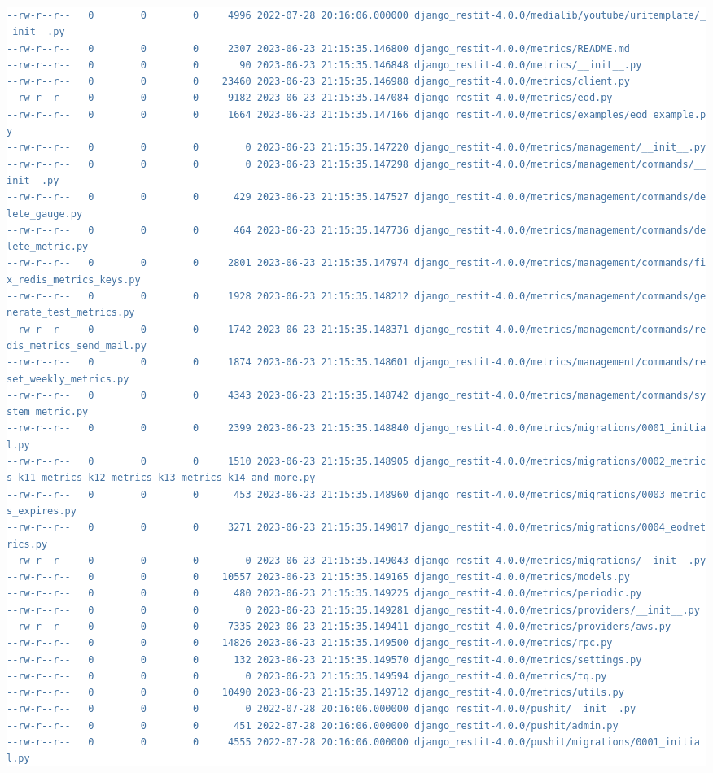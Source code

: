 ```diff
--rw-r--r--   0        0        0     4996 2022-07-28 20:16:06.000000 django_restit-4.0.0/medialib/youtube/uritemplate/__init__.py
--rw-r--r--   0        0        0     2307 2023-06-23 21:15:35.146800 django_restit-4.0.0/metrics/README.md
--rw-r--r--   0        0        0       90 2023-06-23 21:15:35.146848 django_restit-4.0.0/metrics/__init__.py
--rw-r--r--   0        0        0    23460 2023-06-23 21:15:35.146988 django_restit-4.0.0/metrics/client.py
--rw-r--r--   0        0        0     9182 2023-06-23 21:15:35.147084 django_restit-4.0.0/metrics/eod.py
--rw-r--r--   0        0        0     1664 2023-06-23 21:15:35.147166 django_restit-4.0.0/metrics/examples/eod_example.py
--rw-r--r--   0        0        0        0 2023-06-23 21:15:35.147220 django_restit-4.0.0/metrics/management/__init__.py
--rw-r--r--   0        0        0        0 2023-06-23 21:15:35.147298 django_restit-4.0.0/metrics/management/commands/__init__.py
--rw-r--r--   0        0        0      429 2023-06-23 21:15:35.147527 django_restit-4.0.0/metrics/management/commands/delete_gauge.py
--rw-r--r--   0        0        0      464 2023-06-23 21:15:35.147736 django_restit-4.0.0/metrics/management/commands/delete_metric.py
--rw-r--r--   0        0        0     2801 2023-06-23 21:15:35.147974 django_restit-4.0.0/metrics/management/commands/fix_redis_metrics_keys.py
--rw-r--r--   0        0        0     1928 2023-06-23 21:15:35.148212 django_restit-4.0.0/metrics/management/commands/generate_test_metrics.py
--rw-r--r--   0        0        0     1742 2023-06-23 21:15:35.148371 django_restit-4.0.0/metrics/management/commands/redis_metrics_send_mail.py
--rw-r--r--   0        0        0     1874 2023-06-23 21:15:35.148601 django_restit-4.0.0/metrics/management/commands/reset_weekly_metrics.py
--rw-r--r--   0        0        0     4343 2023-06-23 21:15:35.148742 django_restit-4.0.0/metrics/management/commands/system_metric.py
--rw-r--r--   0        0        0     2399 2023-06-23 21:15:35.148840 django_restit-4.0.0/metrics/migrations/0001_initial.py
--rw-r--r--   0        0        0     1510 2023-06-23 21:15:35.148905 django_restit-4.0.0/metrics/migrations/0002_metrics_k11_metrics_k12_metrics_k13_metrics_k14_and_more.py
--rw-r--r--   0        0        0      453 2023-06-23 21:15:35.148960 django_restit-4.0.0/metrics/migrations/0003_metrics_expires.py
--rw-r--r--   0        0        0     3271 2023-06-23 21:15:35.149017 django_restit-4.0.0/metrics/migrations/0004_eodmetrics.py
--rw-r--r--   0        0        0        0 2023-06-23 21:15:35.149043 django_restit-4.0.0/metrics/migrations/__init__.py
--rw-r--r--   0        0        0    10557 2023-06-23 21:15:35.149165 django_restit-4.0.0/metrics/models.py
--rw-r--r--   0        0        0      480 2023-06-23 21:15:35.149225 django_restit-4.0.0/metrics/periodic.py
--rw-r--r--   0        0        0        0 2023-06-23 21:15:35.149281 django_restit-4.0.0/metrics/providers/__init__.py
--rw-r--r--   0        0        0     7335 2023-06-23 21:15:35.149411 django_restit-4.0.0/metrics/providers/aws.py
--rw-r--r--   0        0        0    14826 2023-06-23 21:15:35.149500 django_restit-4.0.0/metrics/rpc.py
--rw-r--r--   0        0        0      132 2023-06-23 21:15:35.149570 django_restit-4.0.0/metrics/settings.py
--rw-r--r--   0        0        0        0 2023-06-23 21:15:35.149594 django_restit-4.0.0/metrics/tq.py
--rw-r--r--   0        0        0    10490 2023-06-23 21:15:35.149712 django_restit-4.0.0/metrics/utils.py
--rw-r--r--   0        0        0        0 2022-07-28 20:16:06.000000 django_restit-4.0.0/pushit/__init__.py
--rw-r--r--   0        0        0      451 2022-07-28 20:16:06.000000 django_restit-4.0.0/pushit/admin.py
--rw-r--r--   0        0        0     4555 2022-07-28 20:16:06.000000 django_restit-4.0.0/pushit/migrations/0001_initial.py
```